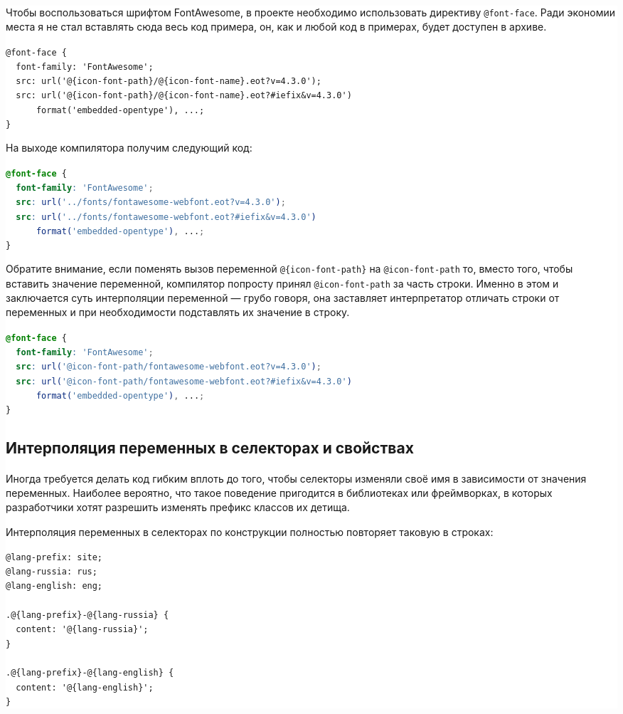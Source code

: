 Чтобы воспользоваться шрифтом FontAwesome, в проекте необходимо использовать директиву `@font-face`. Ради экономии места я не стал вставлять сюда весь код примера, он, как и любой код в примерах, будет доступен в архиве.

```less
@font-face {
  font-family: 'FontAwesome';
  src: url('@{icon-font-path}/@{icon-font-name}.eot?v=4.3.0');
  src: url('@{icon-font-path}/@{icon-font-name}.eot?#iefix&v=4.3.0')
      format('embedded-opentype'), ...;
}
```

На выходе компилятора получим следующий код:

```css
@font-face {
  font-family: 'FontAwesome';
  src: url('../fonts/fontawesome-webfont.eot?v=4.3.0');
  src: url('../fonts/fontawesome-webfont.eot?#iefix&v=4.3.0')
      format('embedded-opentype'), ...;
}
```

Обратите внимание, если поменять вызов переменной `@{icon-font-path}` на `@icon-font-path` то, вместо того, чтобы вставить значение переменной, компилятор попросту принял `@icon-font-path` за часть строки. Именно в этом и заключается суть интерполяции переменной — грубо говоря, она заставляет интерпретатор отличать строки от переменных и при необходимости подставлять их значение в строку.

```css
@font-face {
  font-family: 'FontAwesome';
  src: url('@icon-font-path/fontawesome-webfont.eot?v=4.3.0');
  src: url('@icon-font-path/fontawesome-webfont.eot?#iefix&v=4.3.0')
      format('embedded-opentype'), ...;
}
```

## Интерполяция переменных в селекторах и свойствах

Иногда требуется делать код гибким вплоть до того, чтобы селекторы изменяли своё имя в зависимости от значения переменных. Наиболее вероятно, что такое поведение пригодится в библиотеках или фреймворках, в которых разработчики хотят разрешить изменять префикс классов их детища.

Интерполяция переменных в селекторах по конструкции полностью повторяет таковую в строках:

```less
@lang-prefix: site;
@lang-russia: rus;
@lang-english: eng;

.@{lang-prefix}-@{lang-russia} {
  content: '@{lang-russia}';
}

.@{lang-prefix}-@{lang-english} {
  content: '@{lang-english}';
}
```
